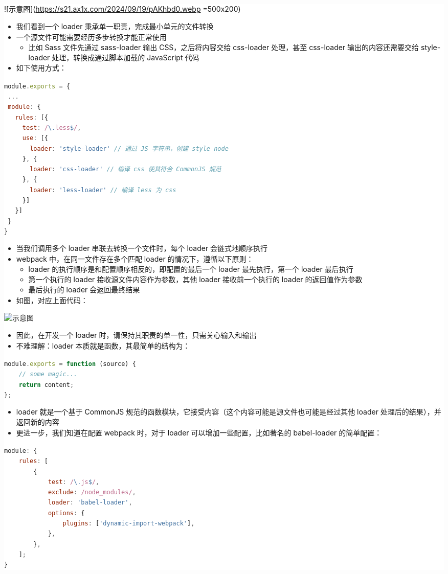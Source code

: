 ![示意图](https://s21.ax1x.com/2024/09/19/pAKhbd0.webp =500x200)

- 我们看到一个 loader 秉承单一职责，完成最小单元的文件转换
- 一个源文件可能需要经历多步转换才能正常使用
  - 比如 Sass 文件先通过 sass-loader 输出 CSS，之后将内容交给 css-loader 处理，甚至 css-loader 输出的内容还需要交给 style-loader 处理，转换成通过脚本加载的 JavaScript 代码
- 如下使用方式：

```javascript
module.exports = {
 ...
 module: {
   rules: [{
     test: /\.less$/,
     use: [{
       loader: 'style-loader' // 通过 JS 字符串，创建 style node
     }, {
       loader: 'css-loader' // 编译 css 使其符合 CommonJS 规范
     }, {
       loader: 'less-loader' // 编译 less 为 css
     }]
   }]
 }
}
```

- 当我们调用多个 loader 串联去转换一个文件时，每个 loader 会链式地顺序执行
- webpack 中，在同一文件存在多个匹配 loader 的情况下，遵循以下原则：
  - loader 的执行顺序是和配置顺序相反的，即配置的最后一个 loader 最先执行，第一个 loader 最后执行
  - 第一个执行的 loader 接收源文件内容作为参数，其他 loader 接收前一个执行的 loader 的返回值作为参数
  - 最后执行的 loader 会返回最终结果
- 如图，对应上面代码：

![示意图](https://s21.ax1x.com/2024/09/19/pAK4io6.webp)

- 因此，在开发一个 loader 时，请保持其职责的单一性，只需关心输入和输出
- 不难理解：loader 本质就是函数，其最简单的结构为：

```javascript
module.exports = function (source) {
	// some magic...
	return content;
};
```

- loader 就是一个基于 CommonJS 规范的函数模块，它接受内容（这个内容可能是源文件也可能是经过其他 loader 处理后的结果），并返回新的内容
- 更进一步，我们知道在配置 webpack 时，对于 loader 可以增加一些配置，比如著名的 babel-loader 的简单配置：

```javascript
module: {
	rules: [
		{
			test: /\.js$/,
			exclude: /node_modules/,
			loader: 'babel-loader',
			options: {
				plugins: ['dynamic-import-webpack'],
			},
		},
	];
}
```
